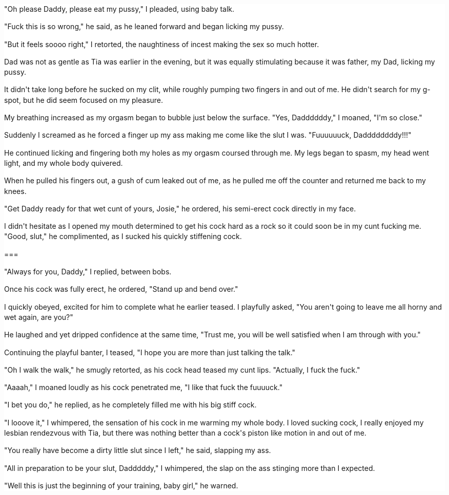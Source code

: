 "Oh please Daddy, please eat my pussy," I pleaded, using baby talk. 

"Fuck this is so wrong," he said, as he leaned forward and began licking my pussy. 

"But it feels soooo right," I retorted, the naughtiness of incest making the sex so much hotter. 

Dad was not as gentle as Tia was earlier in the evening, but it was equally stimulating because it was father, my Dad, licking my pussy. 

It didn't take long before he sucked on my clit, while roughly pumping two fingers in and out of me. He didn't search for my g-spot, but he did seem focused on my pleasure. 

My breathing increased as my orgasm began to bubble just below the surface. "Yes, Daddddddy," I moaned, "I'm so close." 

Suddenly I screamed as he forced a finger up my ass making me come like the slut I was. "Fuuuuuuck, Daddddddddy!!!" 

He continued licking and fingering both my holes as my orgasm coursed through me. My legs began to spasm, my head went light, and my whole body quivered. 

When he pulled his fingers out, a gush of cum leaked out of me, as he pulled me off the counter and returned me back to my knees. 

"Get Daddy ready for that wet cunt of yours, Josie," he ordered, his semi-erect cock directly in my face. 

I didn't hesitate as I opened my mouth determined to get his cock hard as a rock so it could soon be in my cunt fucking me. "Good, slut," he complimented, as I sucked his quickly stiffening cock.  

===

"Always for you, Daddy," I replied, between bobs. 

Once his cock was fully erect, he ordered, "Stand up and bend over." 

I quickly obeyed, excited for him to complete what he earlier teased. I playfully asked, "You aren't going to leave me all horny and wet again, are you?" 

He laughed and yet dripped confidence at the same time, "Trust me, you will be well satisfied when I am through with you." 

Continuing the playful banter, I teased, "I hope you are more than just talking the talk." 

"Oh I walk the walk," he smugly retorted, as his cock head teased my cunt lips. "Actually, I fuck the fuck." 

"Aaaah," I moaned loudly as his cock penetrated me, "I like that fuck the fuuuuck." 

"I bet you do," he replied, as he completely filled me with his big stiff cock. 

"I looove it," I whimpered, the sensation of his cock in me warming my whole body. I loved sucking cock, I really enjoyed my lesbian rendezvous with Tia, but there was nothing better than a cock's piston like motion in and out of me. 

"You really have become a dirty little slut since I left," he said, slapping my ass. 

"All in preparation to be your slut, Dadddddy," I whimpered, the slap on the ass stinging more than I expected. 

"Well this is just the beginning of your training, baby girl," he warned. 
